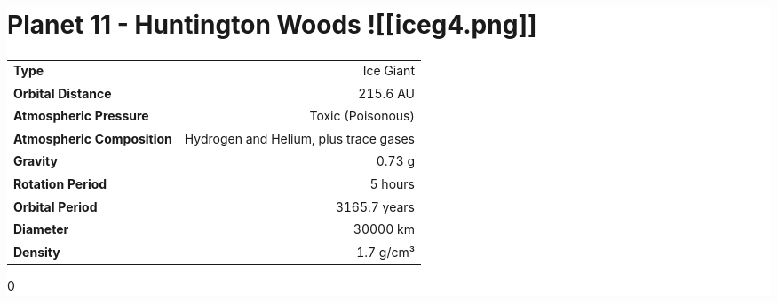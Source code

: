 
# Planet 11 - Huntington Woods ![[iceg4.png]]
|                             |                           |
| --------------------------- | -------------------------:|
| **Type**                    |             Ice Giant |
| **Orbital Distance**        |   215.6 AU |
| **Atmospheric Pressure**    |       Toxic (Poisonous) |
| **Atmospheric Composition** |      Hydrogen and Helium, plus trace gases |
| **Gravity**                 |        0.73 g |
| **Rotation Period**         |  5 hours |
| **Orbital Period** | 3165.7 years |
| **Diameter**                |      30000 km | 
| **Density**                 |    1.7 g/cm³ |



0



